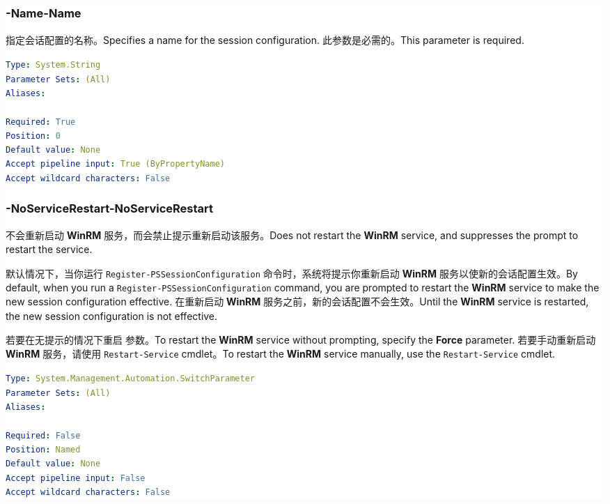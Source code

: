 ### <span data-ttu-id="9d8e2-205">-Name</span><span class="sxs-lookup"><span data-stu-id="9d8e2-205">-Name</span></span>

<span data-ttu-id="9d8e2-206">指定会话配置的名称。</span><span class="sxs-lookup"><span data-stu-id="9d8e2-206">Specifies a name for the session configuration.</span></span> <span data-ttu-id="9d8e2-207">此参数是必需的。</span><span class="sxs-lookup"><span data-stu-id="9d8e2-207">This parameter is required.</span></span>

```yaml
Type: System.String
Parameter Sets: (All)
Aliases:

Required: True
Position: 0
Default value: None
Accept pipeline input: True (ByPropertyName)
Accept wildcard characters: False
```

### <span data-ttu-id="9d8e2-208">-NoServiceRestart</span><span class="sxs-lookup"><span data-stu-id="9d8e2-208">-NoServiceRestart</span></span>

<span data-ttu-id="9d8e2-209">不会重新启动 **WinRM** 服务，而会禁止提示重新启动该服务。</span><span class="sxs-lookup"><span data-stu-id="9d8e2-209">Does not restart the **WinRM** service, and suppresses the prompt to restart the service.</span></span>

<span data-ttu-id="9d8e2-210">默认情况下，当你运行 `Register-PSSessionConfiguration` 命令时，系统将提示你重新启动 **WinRM** 服务以使新的会话配置生效。</span><span class="sxs-lookup"><span data-stu-id="9d8e2-210">By default, when you run a `Register-PSSessionConfiguration` command, you are prompted to restart the **WinRM** service to make the new session configuration effective.</span></span> <span data-ttu-id="9d8e2-211">在重新启动 **WinRM** 服务之前，新的会话配置不会生效。</span><span class="sxs-lookup"><span data-stu-id="9d8e2-211">Until the **WinRM** service is restarted, the new session configuration is not effective.</span></span>

<span data-ttu-id="9d8e2-212">若要在无提示的情况下重启  参数。</span><span class="sxs-lookup"><span data-stu-id="9d8e2-212">To restart the **WinRM** service without prompting, specify the **Force** parameter.</span></span> <span data-ttu-id="9d8e2-213">若要手动重新启动 **WinRM** 服务，请使用 `Restart-Service` cmdlet。</span><span class="sxs-lookup"><span data-stu-id="9d8e2-213">To restart the **WinRM** service manually, use the `Restart-Service` cmdlet.</span></span>

```yaml
Type: System.Management.Automation.SwitchParameter
Parameter Sets: (All)
Aliases:

Required: False
Position: Named
Default value: None
Accept pipeline input: False
Accept wildcard characters: False
```
